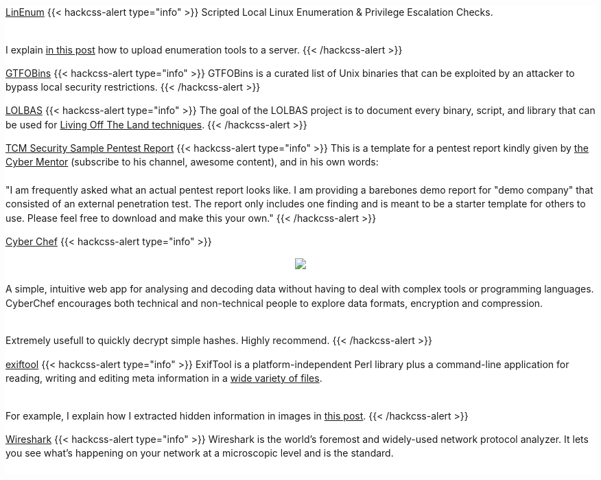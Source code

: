 <a href="https://github.com/rebootuser/LinEnum" target="_blank">LinEnum</a>
{{< hackcss-alert type="info" >}}
Scripted Local Linux Enumeration & Privilege Escalation Checks.<br><br>

I explain <a href="/post/upload-tools" target="_blank">in this post</a> how to upload enumeration tools to a server.
{{< /hackcss-alert >}}

<a href="https://gtfobins.github.io/" target="_blank">GTFOBins</a>
{{< hackcss-alert type="info" >}}
GTFOBins is a curated list of Unix binaries that can be exploited by an attacker to bypass local security restrictions.
{{< /hackcss-alert >}}

<a href="https://lolbas-project.github.io/#" target="_blank">LOLBAS</a>
{{< hackcss-alert type="info" >}}
The goal of the LOLBAS project is to document every binary, script, and library that can be used for <a href="https://www.youtube.com/watch?v=j-r6UonEkUw" target="_blank">Living Off The Land techniques</a>.
{{< /hackcss-alert >}}

<a href="https://github.com/hmaverickadams/TCM-Security-Sample-Pentest-Report" target="_blank">TCM Security Sample Pentest Report</a>
{{< hackcss-alert type="info" >}}
This is a template for a pentest report kindly given by <a href="https://www.youtube.com/channel/UC0ArlFuFYMpEewyRBzdLHiw" target="_blank">the Cyber Mentor</a> (subscribe to his channel, awesome content), and in his own words: <br><br>
"I am frequently asked what an actual pentest report looks like. I am providing a barebones demo report for "demo company" that consisted of an external penetration test. The report only includes one finding and is meant to be a starter template for others to use. Please feel free to download and make this your own."
{{< /hackcss-alert >}}

<a href="https://gchq.github.io/CyberChef/" target="_blank">Cyber Chef</a>
{{< hackcss-alert type="info" >}}
<p style="text-align:center;"><img src="https://gchq.github.io/CyberChef/images/cyberchef-128x128.png" width=100px></p>
A simple, intuitive web app for analysing and decoding data without having to deal with complex tools or programming languages. CyberChef encourages both technical and non-technical people to explore data formats, encryption and compression.<br><br>

Extremely usefull to quickly decrypt simple hashes. Highly recommend.
{{< /hackcss-alert >}}


<a href="https://sno.phy.queensu.ca/~phil/exiftool/" target="_blank">exiftool</a>
{{< hackcss-alert type="info" >}}
ExifTool is a platform-independent Perl library plus a command-line application for reading, writing and editing meta information in a <a href="https://sno.phy.queensu.ca/~phil/exiftool/#supported" target="_blank">wide variety of files</a>. <br><br>

For example, I explain how I extracted hidden information in images in <a href="/post/i18-1" target="_blank">this post</a>.
{{< /hackcss-alert >}}

<a href="https://www.wireshark.org/" target="_blank">Wireshark</a>
{{< hackcss-alert type="info" >}}
Wireshark is the world’s foremost and widely-used network protocol analyzer. It lets you see what’s happening on your network at a microscopic level and is the standard. <br><br>
